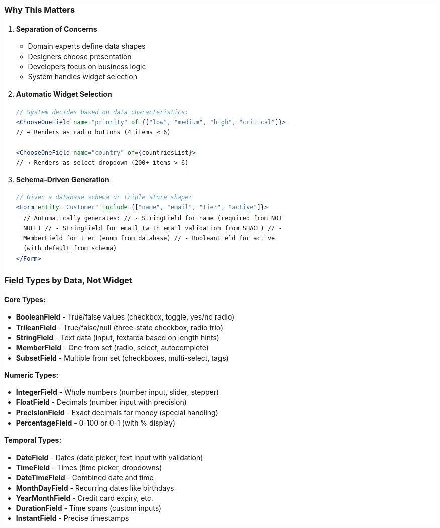 ### Why This Matters

1. **Separation of Concerns**
   - Domain experts define data shapes
   - Designers choose presentation
   - Developers focus on business logic
   - System handles widget selection

2. **Automatic Widget Selection**

   ```jsx
   // System decides based on data characteristics:
   <ChooseOneField name="priority" of={["low", "medium", "high", "critical"]}>
   // → Renders as radio buttons (4 items ≤ 6)

   <ChooseOneField name="country" of={countriesList}>
   // → Renders as select dropdown (200+ items > 6)
   ```

3. **Schema-Driven Generation**
   ```jsx
   // Given a database schema or triple store shape:
   <Form entity="Customer" include={["name", "email", "tier", "active"]}>
     // Automatically generates: // - StringField for name (required from NOT
     NULL) // - StringField for email (with email validation from SHACL) // -
     MemberField for tier (enum from database) // - BooleanField for active
     (with default from schema)
   </Form>
   ```

### Field Types by Data, Not Widget

**Core Types:**

- **BooleanField** - True/false values (checkbox, toggle, yes/no radio)
- **TrileanField** - True/false/null (three-state checkbox, radio trio)
- **StringField** - Text data (input, textarea based on length hints)
- **MemberField** - One from set (radio, select, autocomplete)
- **SubsetField** - Multiple from set (checkboxes, multi-select, tags)

**Numeric Types:**

- **IntegerField** - Whole numbers (number input, slider, stepper)
- **FloatField** - Decimals (number input with precision)
- **PrecisionField** - Exact decimals for money (special handling)
- **PercentageField** - 0-100 or 0-1 (with % display)

**Temporal Types:**

- **DateField** - Dates (date picker, text input with validation)
- **TimeField** - Times (time picker, dropdowns)
- **DateTimeField** - Combined date and time
- **MonthDayField** - Recurring dates like birthdays
- **YearMonthField** - Credit card expiry, etc.
- **DurationField** - Time spans (custom inputs)
- **InstantField** - Precise timestamps
